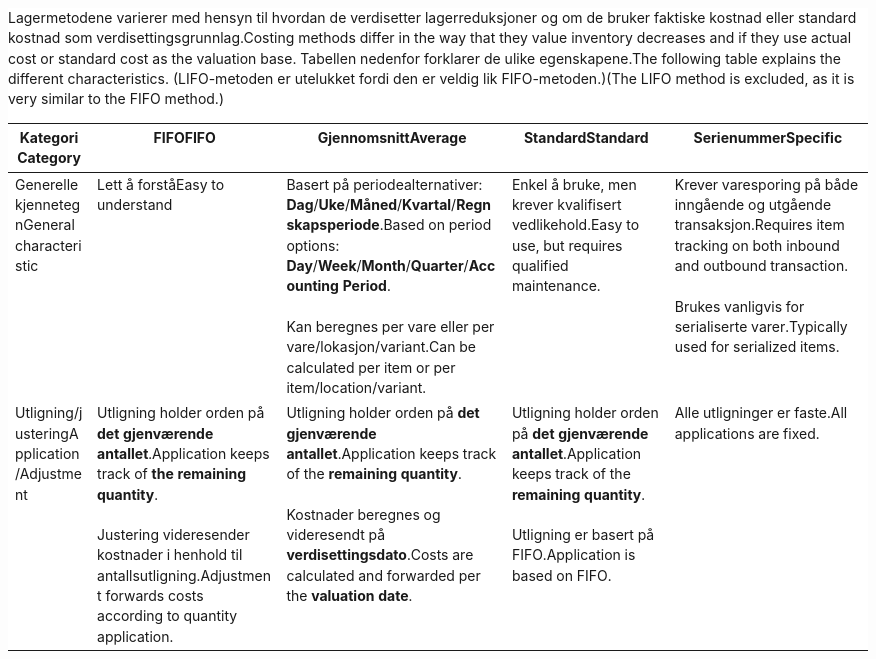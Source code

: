  <span data-ttu-id="0e8ab-143">Lagermetodene varierer med hensyn til hvordan de verdisetter lagerreduksjoner og om de bruker faktiske kostnad eller standard kostnad som verdisettingsgrunnlag.</span><span class="sxs-lookup"><span data-stu-id="0e8ab-143">Costing methods differ in the way that they value inventory decreases and if they use actual cost or standard cost as the valuation base.</span></span> <span data-ttu-id="0e8ab-144">Tabellen nedenfor forklarer de ulike egenskapene.</span><span class="sxs-lookup"><span data-stu-id="0e8ab-144">The following table explains the different characteristics.</span></span> <span data-ttu-id="0e8ab-145">(LIFO-metoden er utelukket fordi den er veldig lik FIFO-metoden.)</span><span class="sxs-lookup"><span data-stu-id="0e8ab-145">(The LIFO method is excluded, as it is very similar to the FIFO method.)</span></span>  

|<span data-ttu-id="0e8ab-146">Kategori</span><span class="sxs-lookup"><span data-stu-id="0e8ab-146">Category</span></span>|<span data-ttu-id="0e8ab-147">FIFO</span><span class="sxs-lookup"><span data-stu-id="0e8ab-147">FIFO</span></span>|<span data-ttu-id="0e8ab-148">Gjennomsnitt</span><span class="sxs-lookup"><span data-stu-id="0e8ab-148">Average</span></span>|<span data-ttu-id="0e8ab-149">Standard</span><span class="sxs-lookup"><span data-stu-id="0e8ab-149">Standard</span></span>|<span data-ttu-id="0e8ab-150">Serienummer</span><span class="sxs-lookup"><span data-stu-id="0e8ab-150">Specific</span></span>|  
|-|----------|-------------|--------------|--------------|  
|<span data-ttu-id="0e8ab-151">Generelle kjennetegn</span><span class="sxs-lookup"><span data-stu-id="0e8ab-151">General characteristic</span></span>|<span data-ttu-id="0e8ab-152">Lett å forstå</span><span class="sxs-lookup"><span data-stu-id="0e8ab-152">Easy to understand</span></span>|<span data-ttu-id="0e8ab-153">Basert på periodealternativer: **Dag**/**Uke**/**Måned**/**Kvartal**/**Regnskapsperiode**.</span><span class="sxs-lookup"><span data-stu-id="0e8ab-153">Based on period options: **Day**/**Week**/**Month**/**Quarter**/**Accounting Period**.</span></span><br /><br /> <span data-ttu-id="0e8ab-154">Kan beregnes per vare eller per vare/lokasjon/variant.</span><span class="sxs-lookup"><span data-stu-id="0e8ab-154">Can be calculated per item or per item/location/variant.</span></span>|<span data-ttu-id="0e8ab-155">Enkel å bruke, men krever kvalifisert vedlikehold.</span><span class="sxs-lookup"><span data-stu-id="0e8ab-155">Easy to use, but requires qualified maintenance.</span></span>|<span data-ttu-id="0e8ab-156">Krever varesporing på både inngående og utgående transaksjon.</span><span class="sxs-lookup"><span data-stu-id="0e8ab-156">Requires item tracking on both inbound and outbound transaction.</span></span><br /><br /> <span data-ttu-id="0e8ab-157">Brukes vanligvis for serialiserte varer.</span><span class="sxs-lookup"><span data-stu-id="0e8ab-157">Typically used for serialized items.</span></span>|  
|<span data-ttu-id="0e8ab-158">Utligning/justering</span><span class="sxs-lookup"><span data-stu-id="0e8ab-158">Application/Adjustment</span></span>|<span data-ttu-id="0e8ab-159">Utligning holder orden på **det gjenværende antallet**.</span><span class="sxs-lookup"><span data-stu-id="0e8ab-159">Application keeps track of **the remaining quantity**.</span></span><br /><br /> <span data-ttu-id="0e8ab-160">Justering videresender kostnader i henhold til antallsutligning.</span><span class="sxs-lookup"><span data-stu-id="0e8ab-160">Adjustment forwards costs according to quantity application.</span></span>|<span data-ttu-id="0e8ab-161">Utligning holder orden på **det gjenværende antallet**.</span><span class="sxs-lookup"><span data-stu-id="0e8ab-161">Application keeps track of the **remaining quantity**.</span></span><br /><br /> <span data-ttu-id="0e8ab-162">Kostnader beregnes og videresendt på **verdisettingsdato**.</span><span class="sxs-lookup"><span data-stu-id="0e8ab-162">Costs are calculated and forwarded per the **valuation date**.</span></span>|<span data-ttu-id="0e8ab-163">Utligning holder orden på **det gjenværende antallet**.</span><span class="sxs-lookup"><span data-stu-id="0e8ab-163">Application keeps track of the **remaining quantity**.</span></span><br /><br /> <span data-ttu-id="0e8ab-164">Utligning er basert på FIFO.</span><span class="sxs-lookup"><span data-stu-id="0e8ab-164">Application is based on FIFO.</span></span>|<span data-ttu-id="0e8ab-165">Alle utligninger er faste.</span><span class="sxs-lookup"><span data-stu-id="0e8ab-165">All applications are fixed.</span></span>|  